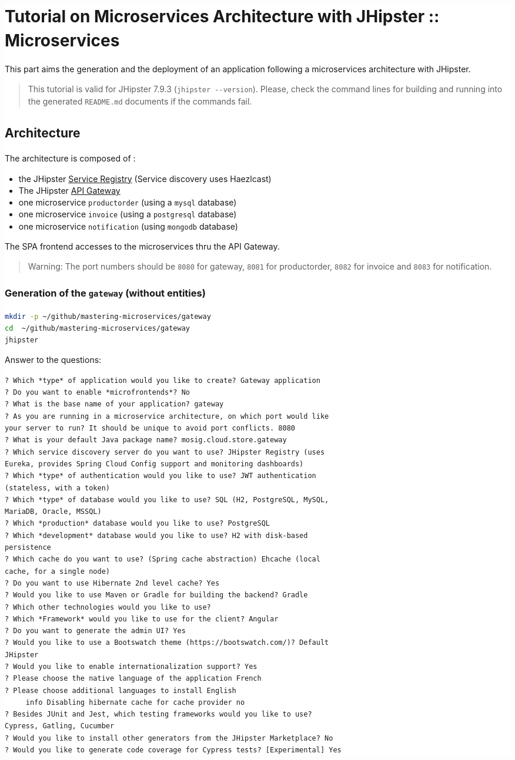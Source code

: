 # Tutorial on Microservices Architecture with JHipster :: Microservices

This part aims the generation and the deployment of an application following a microservices architecture with JHipster.

> This tutorial is valid for JHipster 7.9.3 (`jhipster --version`). Please, check the command lines for building and running into the generated `README.md` documents if the commands fail.

## Architecture

The architecture is composed of :
* the JHipster [Service Registry](https://microservices.io/patterns/service-registry.html) (Service discovery uses Haezlcast)
* The JHipster [API Gateway](https://microservices.io/patterns/apigateway.html)
* one microservice `productorder` (using a `mysql` database)
* one microservice `invoice` (using a `postgresql` database)
* one microservice `notification` (using `mongodb` database)

The SPA frontend accesses to the microservices thru the API Gateway.

> Warning: The port numbers should be `8080` for gateway, `8081` for productorder, `8082` for invoice and `8083` for notification.

### Generation of the `gateway` (without entities)
```bash
mkdir -p ~/github/mastering-microservices/gateway
cd  ~/github/mastering-microservices/gateway
jhipster
```
Answer to the questions:
```
? Which *type* of application would you like to create? Gateway application
? Do you want to enable *microfrontends*? No
? What is the base name of your application? gateway
? As you are running in a microservice architecture, on which port would like 
your server to run? It should be unique to avoid port conflicts. 8080
? What is your default Java package name? mosig.cloud.store.gateway
? Which service discovery server do you want to use? JHipster Registry (uses 
Eureka, provides Spring Cloud Config support and monitoring dashboards)
? Which *type* of authentication would you like to use? JWT authentication 
(stateless, with a token)
? Which *type* of database would you like to use? SQL (H2, PostgreSQL, MySQL, 
MariaDB, Oracle, MSSQL)
? Which *production* database would you like to use? PostgreSQL
? Which *development* database would you like to use? H2 with disk-based 
persistence
? Which cache do you want to use? (Spring cache abstraction) Ehcache (local 
cache, for a single node)
? Do you want to use Hibernate 2nd level cache? Yes
? Would you like to use Maven or Gradle for building the backend? Gradle
? Which other technologies would you like to use? 
? Which *Framework* would you like to use for the client? Angular
? Do you want to generate the admin UI? Yes
? Would you like to use a Bootswatch theme (https://bootswatch.com/)? Default 
JHipster
? Would you like to enable internationalization support? Yes
? Please choose the native language of the application French
? Please choose additional languages to install English
     info Disabling hibernate cache for cache provider no
? Besides JUnit and Jest, which testing frameworks would you like to use? 
Cypress, Gatling, Cucumber
? Would you like to install other generators from the JHipster Marketplace? No
? Would you like to generate code coverage for Cypress tests? [Experimental] Yes
```